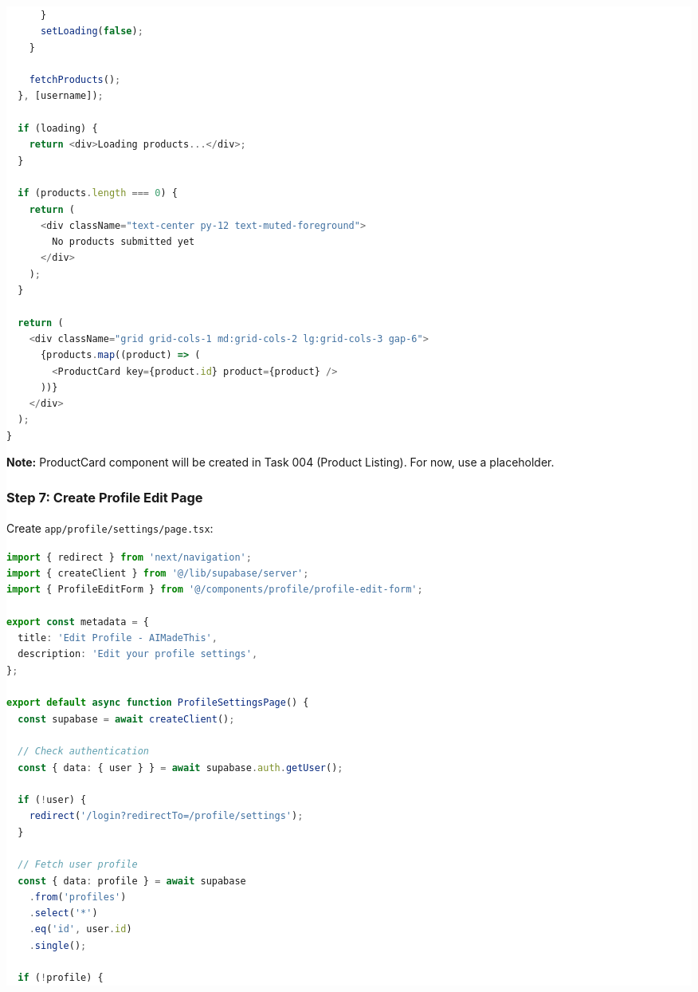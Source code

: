 ```typescript
      }
      setLoading(false);
    }

    fetchProducts();
  }, [username]);

  if (loading) {
    return <div>Loading products...</div>;
  }

  if (products.length === 0) {
    return (
      <div className="text-center py-12 text-muted-foreground">
        No products submitted yet
      </div>
    );
  }

  return (
    <div className="grid grid-cols-1 md:grid-cols-2 lg:grid-cols-3 gap-6">
      {products.map((product) => (
        <ProductCard key={product.id} product={product} />
      ))}
    </div>
  );
}
```

**Note:** ProductCard component will be created in Task 004 (Product Listing). For now, use a placeholder.

### Step 7: Create Profile Edit Page

Create `app/profile/settings/page.tsx`:

```typescript
import { redirect } from 'next/navigation';
import { createClient } from '@/lib/supabase/server';
import { ProfileEditForm } from '@/components/profile/profile-edit-form';

export const metadata = {
  title: 'Edit Profile - AIMadeThis',
  description: 'Edit your profile settings',
};

export default async function ProfileSettingsPage() {
  const supabase = await createClient();

  // Check authentication
  const { data: { user } } = await supabase.auth.getUser();

  if (!user) {
    redirect('/login?redirectTo=/profile/settings');
  }

  // Fetch user profile
  const { data: profile } = await supabase
    .from('profiles')
    .select('*')
    .eq('id', user.id)
    .single();

  if (!profile) {
```